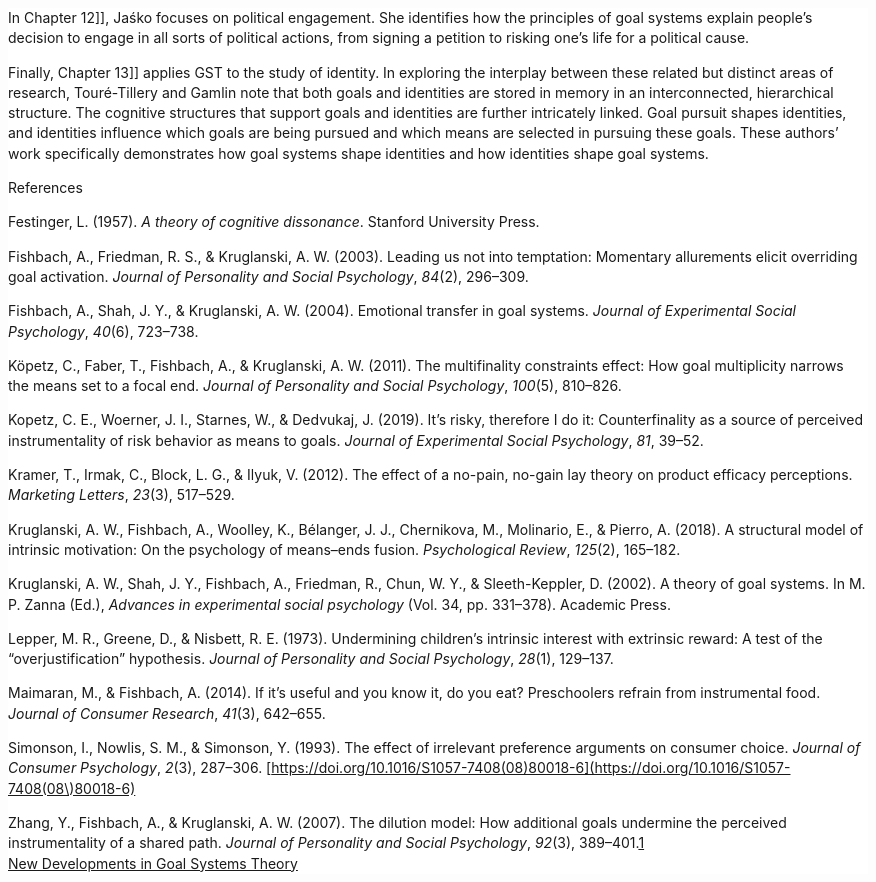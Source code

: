 In Chapter 12]], Jaśko focuses on political engagement. She identifies how the principles of goal systems explain people’s decision to engage in all sorts of political actions, from signing a petition to risking one’s life for a political cause.

Finally, Chapter 13]] applies GST to the study of identity. In exploring the interplay between these related but distinct areas of research, Touré-Tillery and Gamlin note that both goals and identities are stored in memory in an interconnected, hierarchical structure. The cognitive structures that support goals and identities are further intricately linked. Goal pursuit shapes identities, and identities influence which goals are being pursued and which means are selected in pursuing these goals. These authors’ work specifically demonstrates how goal systems shape identities and how identities shape goal systems.

References

Festinger, L. (1957). _A theory of cognitive dissonance_. Stanford University Press.

Fishbach, A., Friedman, R. S., & Kruglanski, A. W. (2003). Leading us not into temptation: Momentary allurements elicit overriding goal activation. _Journal of Personality and Social Psychology_, _84_(2), 296–309.

Fishbach, A., Shah, J. Y., & Kruglanski, A. W. (2004). Emotional transfer in goal systems. _Journal of Experimental Social Psychology_, _40_(6), 723–738.

Köpetz, C., Faber, T., Fishbach, A., & Kruglanski, A. W. (2011). The multifinality constraints effect: How goal multiplicity narrows the means set to a focal end. _Journal of Personality and Social Psychology_, _100_(5), 810–826.

Kopetz, C. E., Woerner, J. I., Starnes, W., & Dedvukaj, J. (2019). It’s risky, therefore I do it: Counterfinality as a source of perceived instrumentality of risk behavior as means to goals. _Journal of Experimental Social Psychology_, _81_, 39–52.

Kramer, T., Irmak, C., Block, L. G., & Ilyuk, V. (2012). The effect of a no-pain, no-gain lay theory on product efficacy perceptions. _Marketing Letters_, _23_(3), 517–529.

Kruglanski, A. W., Fishbach, A., Woolley, K., Bélanger, J. J., Chernikova, M., Molinario, E., & Pierro, A. (2018). A structural model of intrinsic motivation: On the psychology of means–ends fusion. _Psychological Review_, _125_(2), 165–182.

Kruglanski, A. W., Shah, J. Y., Fishbach, A., Friedman, R., Chun, W. Y., & Sleeth-Keppler, D. (2002). A theory of goal systems. In M. P. Zanna (Ed.), _Advances in experimental social psychology_ (Vol. 34, pp. 331–378). Academic Press.

Lepper, M. R., Greene, D., & Nisbett, R. E. (1973). Undermining children’s intrinsic interest with extrinsic reward: A test of the “overjustification” hypothesis. _Journal of Personality and Social Psychology_, _28_(1), 129–137.

Maimaran, M., & Fishbach, A. (2014). If it’s useful and you know it, do you eat? Preschoolers refrain from instrumental food. _Journal of Consumer Research_, _41_(3), 642–655.

Simonson, I., Nowlis, S. M., & Simonson, Y. (1993). The effect of irrelevant preference arguments on consumer choice. _Journal of Consumer Psychology_, _2_(3), 287–306. [https://doi.org/10.1016/S1057-7408(08)80018-6](https://doi.org/10.1016/S1057-7408(08\)80018-6)

Zhang, Y., Fishbach, A., & Kruglanski, A. W. (2007). The dilution model: How additional goals undermine the perceived instrumentality of a shared path. _Journal of Personality and Social Psychology_, _92_(3), 389–401.[1  
New Developments in Goal Systems Theory](04_Contents1.xhtml#n0002)
